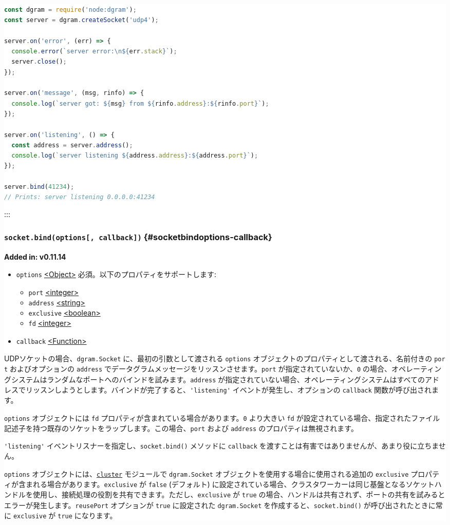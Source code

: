 ```js [CJS]
const dgram = require('node:dgram');
const server = dgram.createSocket('udp4');

server.on('error', (err) => {
  console.error(`server error:\n${err.stack}`);
  server.close();
});

server.on('message', (msg, rinfo) => {
  console.log(`server got: ${msg} from ${rinfo.address}:${rinfo.port}`);
});

server.on('listening', () => {
  const address = server.address();
  console.log(`server listening ${address.address}:${address.port}`);
});

server.bind(41234);
// Prints: server listening 0.0.0.0:41234
```
:::


### `socket.bind(options[, callback])` {#socketbindoptions-callback}

**Added in: v0.11.14**

- `options` [\<Object\>](https://developer.mozilla.org/en-US/docs/Web/JavaScript/Reference/Global_Objects/Object) 必須。以下のプロパティをサポートします:
    - `port` [\<integer\>](https://developer.mozilla.org/en-US/docs/Web/JavaScript/Data_structures#Number_type)
    - `address` [\<string\>](https://developer.mozilla.org/en-US/docs/Web/JavaScript/Data_structures#String_type)
    - `exclusive` [\<boolean\>](https://developer.mozilla.org/en-US/docs/Web/JavaScript/Data_structures#Boolean_type)
    - `fd` [\<integer\>](https://developer.mozilla.org/en-US/docs/Web/JavaScript/Data_structures#Number_type)
  
 
- `callback` [\<Function\>](https://developer.mozilla.org/en-US/docs/Web/JavaScript/Reference/Global_Objects/Function)

UDPソケットの場合、`dgram.Socket` に、最初の引数として渡される `options` オブジェクトのプロパティとして渡される、名前付きの `port` およびオプションの `address` でデータグラムメッセージをリッスンさせます。`port` が指定されていないか、`0` の場合、オペレーティングシステムはランダムなポートへのバインドを試みます。`address` が指定されていない場合、オペレーティングシステムはすべてのアドレスでリッスンしようとします。バインドが完了すると、`'listening'` イベントが発生し、オプションの `callback` 関数が呼び出されます。

`options` オブジェクトには `fd` プロパティが含まれている場合があります。`0` より大きい `fd` が設定されている場合、指定されたファイル記述子を持つ既存のソケットをラップします。この場合、`port` および `address` のプロパティは無視されます。

`'listening'` イベントリスナーを指定し、`socket.bind()` メソッドに `callback` を渡すことは有害ではありませんが、あまり役に立ちません。

`options` オブジェクトには、[`cluster`](/ja/nodejs/api/cluster) モジュールで `dgram.Socket` オブジェクトを使用する場合に使用される追加の `exclusive` プロパティが含まれる場合があります。`exclusive` が `false` (デフォルト) に設定されている場合、クラスタワーカーは同じ基盤となるソケットハンドルを使用し、接続処理の役割を共有できます。ただし、`exclusive` が `true` の場合、ハンドルは共有されず、ポートの共有を試みるとエラーが発生します。`reusePort` オプションが `true` に設定された `dgram.Socket` を作成すると、`socket.bind()` が呼び出されたときに常に `exclusive` が `true` になります。
